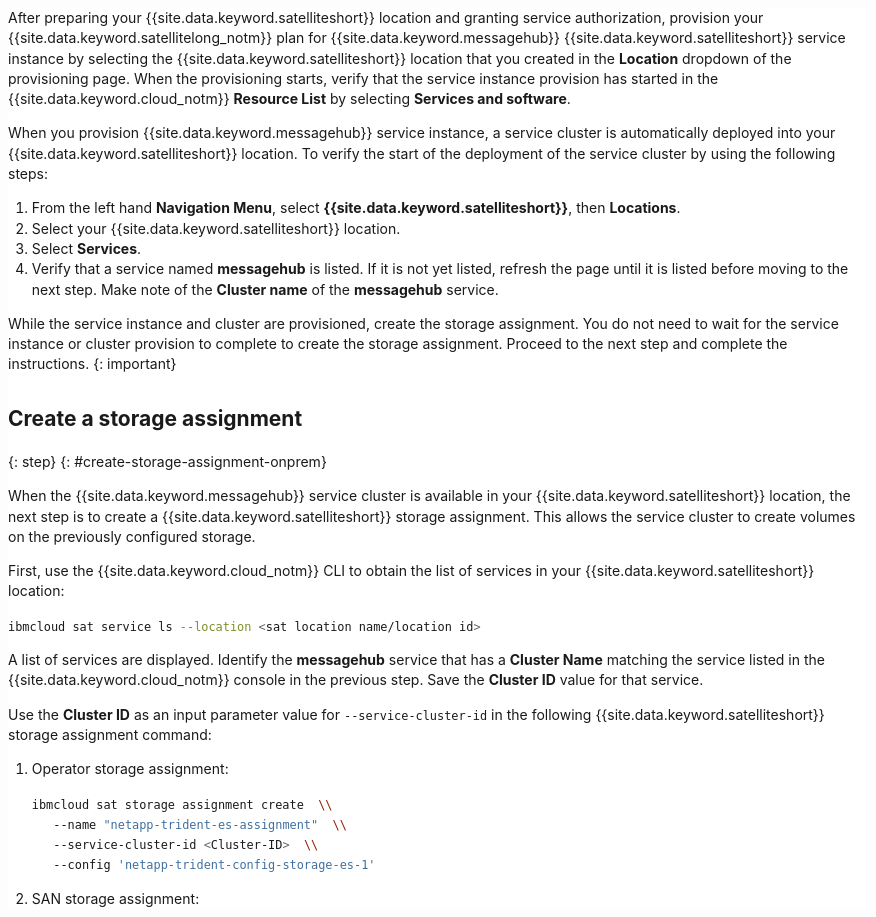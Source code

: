 After preparing your {{site.data.keyword.satelliteshort}} location and granting service authorization, provision your {{site.data.keyword.satellitelong_notm}} plan for {{site.data.keyword.messagehub}} {{site.data.keyword.satelliteshort}} service instance by selecting the {{site.data.keyword.satelliteshort}} location that you created in the **Location** dropdown of the provisioning page. When the provisioning starts, verify that the service instance provision has started in the {{site.data.keyword.cloud_notm}} **Resource List** by selecting **Services and software**.

When you provision {{site.data.keyword.messagehub}} service instance, a service cluster is automatically deployed into your {{site.data.keyword.satelliteshort}} location. To verify the start of the deployment of the service cluster by using the following steps:

1. From the left hand **Navigation Menu**, select **{{site.data.keyword.satelliteshort}}**, then **Locations**.
2. Select your {{site.data.keyword.satelliteshort}} location.
3. Select **Services**.
4. Verify that a service named **messagehub** is listed. If it is not yet listed, refresh the page until it is listed before moving to the next step. Make note of the **Cluster name** of the **messagehub** service.

While the service instance and cluster are provisioned, create the storage assignment. You do not need to wait for the service instance or cluster provision to complete to create the storage assignment. Proceed to the next step and complete the instructions.
{: important}

## Create a storage assignment
{: step}
{: #create-storage-assignment-onprem}

When the {{site.data.keyword.messagehub}} service cluster is available in your {{site.data.keyword.satelliteshort}} location, the next step is to create a {{site.data.keyword.satelliteshort}} storage assignment. This allows the service cluster to create volumes on the previously configured storage.

First, use the {{site.data.keyword.cloud_notm}} CLI to obtain the list of services in your {{site.data.keyword.satelliteshort}} location:

```bash
ibmcloud sat service ls --location <sat location name/location id>
```

A list of services are displayed. Identify the **messagehub** service that has a **Cluster Name** matching the service listed in the {{site.data.keyword.cloud_notm}} console in the previous step. Save the **Cluster ID** value for that service.

Use the **Cluster ID** as an input parameter value for `--service-cluster-id` in the following {{site.data.keyword.satelliteshort}} storage assignment command:

1. Operator storage assignment:

   ```bash
   ibmcloud sat storage assignment create  \\
      --name "netapp-trident-es-assignment"  \\
      --service-cluster-id <Cluster-ID>  \\
      --config 'netapp-trident-config-storage-es-1'
   ```
   
2. SAN storage assignment:
